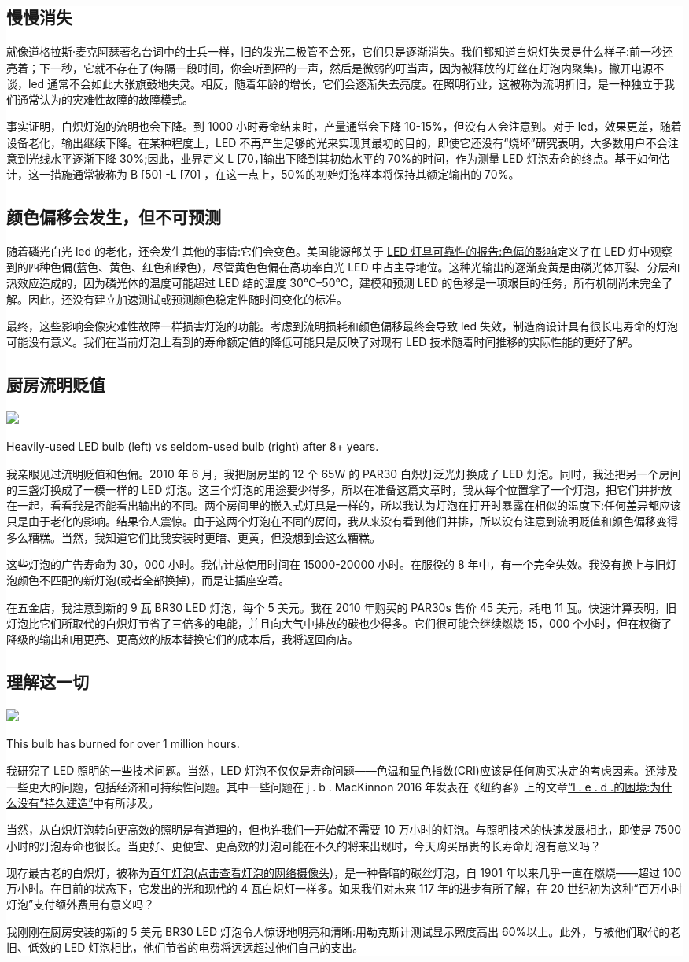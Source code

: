 ## 慢慢消失

就像道格拉斯·麦克阿瑟著名台词中的士兵一样，旧的发光二极管不会死，它们只是逐渐消失。我们都知道白炽灯失灵是什么样子:前一秒还亮着；下一秒，它就不存在了(每隔一段时间，你会听到砰的一声，然后是微弱的叮当声，因为被释放的灯丝在灯泡内聚集)。撇开电源不谈，led 通常不会如此大张旗鼓地失灵。相反，随着年龄的增长，它们会逐渐失去亮度。在照明行业，这被称为流明折旧，是一种独立于我们通常认为的灾难性故障的故障模式。

事实证明，白炽灯泡的流明也会下降。到 1000 小时寿命结束时，产量通常会下降 10-15%，但没有人会注意到。对于 led，效果更差，随着设备老化，输出继续下降。在某种程度上，LED 不再产生足够的光来实现其最初的目的，即使它还没有“烧坏”研究表明，大多数用户不会注意到光线水平逐渐下降 30%;因此，业界定义 L [70，]输出下降到其初始水平的 70%的时间，作为测量 LED 灯泡寿命的终点。基于如何估计，这一措施通常被称为 B [50] -L [70] ，在这一点上，50%的初始灯泡样本将保持其额定输出的 70%。

## 颜色偏移会发生，但不可预测

随着磷光白光 led 的老化，还会发生其他的事情:它们会变色。美国能源部关于 [LED 灯具可靠性的报告:色偏的影响](https://www.energy.gov/sites/prod/files/2017/04/f34/lsrc_colorshift_apr2017.pdf)定义了在 LED 灯中观察到的四种色偏(蓝色、黄色、红色和绿色)，尽管黄色色偏在高功率白光 LED 中占主导地位。这种光输出的逐渐变黄是由磷光体开裂、分层和热效应造成的，因为磷光体的温度可能超过 LED 结的温度 30°C–50°C，建模和预测 LED 的色移是一项艰巨的任务，所有机制尚未完全了解。因此，还没有建立加速测试或预测颜色稳定性随时间变化的标准。

最终，这些影响会像灾难性故障一样损害灯泡的功能。考虑到流明损耗和颜色偏移最终会导致 led 失效，制造商设计具有很长电寿命的灯泡可能没有意义。我们在当前灯泡上看到的寿命额定值的降低可能只是反映了对现有 LED 技术随着时间推移的实际性能的更好了解。

## 厨房流明贬值

[![](../Images/489df787cad25b89f2a6aea461b4ff61.png)](https://hackaday.com/wp-content/uploads/2019/01/par30-bulb-aging-comparison.jpg)

Heavily-used LED bulb (left) vs seldom-used bulb (right) after 8+ years.

我亲眼见过流明贬值和色偏。2010 年 6 月，我把厨房里的 12 个 65W 的 PAR30 白炽灯泛光灯换成了 LED 灯泡。同时，我还把另一个房间的三盏灯换成了一模一样的 LED 灯泡。这三个灯泡的用途要少得多，所以在准备这篇文章时，我从每个位置拿了一个灯泡，把它们并排放在一起，看看我是否能看出输出的不同。两个房间里的嵌入式灯具是一样的，所以我认为灯泡在打开时暴露在相似的温度下:任何差异都应该只是由于老化的影响。结果令人震惊。由于这两个灯泡在不同的房间，我从来没有看到他们并排，所以没有注意到流明贬值和颜色偏移变得多么糟糕。当然，我知道它们比我安装时更暗、更黄，但没想到会这么糟糕。

这些灯泡的广告寿命为 30，000 小时。我估计总使用时间在 15000-20000 小时。在服役的 8 年中，有一个完全失效。我没有换上与旧灯泡颜色不匹配的新灯泡(或者全部换掉)，而是让插座空着。

在五金店，我注意到新的 9 瓦 BR30 LED 灯泡，每个 5 美元。我在 2010 年购买的 PAR30s 售价 45 美元，耗电 11 瓦。快速计算表明，旧灯泡比它们所取代的白炽灯节省了三倍多的电能，并且向大气中排放的碳也少得多。它们很可能会继续燃烧 15，000 个小时，但在权衡了降级的输出和用更亮、更高效的版本替换它们的成本后，我将返回商店。

## 理解这一切

[![](../Images/b420029391dc6f2cb68da8f502b1fa47.png)](https://hackaday.com/wp-content/uploads/2019/01/centennial-bulb.png)

This bulb has burned for over 1 million hours.

我研究了 LED 照明的一些技术问题。当然，LED 灯泡不仅仅是寿命问题——色温和显色指数(CRI)应该是任何购买决定的考虑因素。还涉及一些更大的问题，包括经济和可持续性问题。其中一些问题在 j . b . MacKinnon 2016 年发表在《纽约客》上的文章[“l . e . d .的困境:为什么没有“持久建造”](https://www.newyorker.com/business/currency/the-l-e-d-quandary-why-theres-no-such-thing-as-built-to-last)中有所涉及。

当然，从白炽灯泡转向更高效的照明是有道理的，但也许我们一开始就不需要 10 万小时的灯泡。与照明技术的快速发展相比，即使是 7500 小时的灯泡寿命也很长。当更好、更便宜、更高效的灯泡可能在不久的将来出现时，今天购买昂贵的长寿命灯泡有意义吗？

现存最古老的白炽灯，被称为[百年灯泡(点击查看灯泡的网络摄像头)](http://www.centennialbulb.org/)，是一种昏暗的碳丝灯泡，自 1901 年以来几乎一直在燃烧——超过 100 万小时。在目前的状态下，它发出的光和现代的 4 瓦白炽灯一样多。如果我们对未来 117 年的进步有所了解，在 20 世纪初为这种“百万小时灯泡”支付额外费用有意义吗？

我刚刚在厨房安装的新的 5 美元 BR30 LED 灯泡令人惊讶地明亮和清晰:用勒克斯计测试显示照度高出 60%以上。此外，与被他们取代的老旧、低效的 LED 灯泡相比，他们节省的电费将远远超过他们自己的支出。